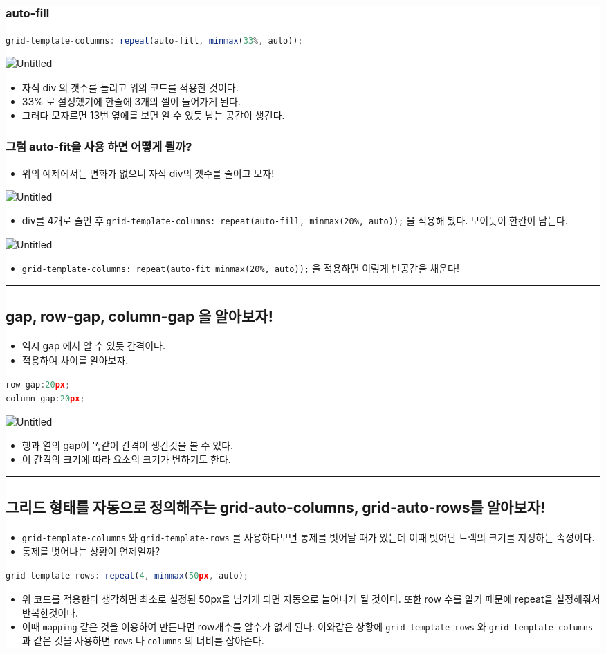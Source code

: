 ### auto-fill

```jsx
grid-template-columns: repeat(auto-fill, minmax(33%, auto));
```

![Untitled](CSS%20GRID%208d539292ebee41fb86a1c79c8c734b6b/Untitled%204.png)

- 자식 div 의 갯수를 늘리고 위의 코드를 적용한 것이다.
- 33% 로 설정했기에 한줄에 3개의 셀이 들어가게 된다.
- 그러다 모자르면 13번 옆에를 보면 알 수 있듯 남는 공간이 생긴다.

### 그럼 auto-fit을 사용 하면 어떻게 될까?

- 위의 예제에서는 변화가 없으니 자식 div의 갯수를 줄이고 보자!

![Untitled](CSS%20GRID%208d539292ebee41fb86a1c79c8c734b6b/Untitled%205.png)

- div를 4개로 줄인 후 `grid-template-columns: repeat(auto-fill, minmax(20%, auto));` 을 적용해 봤다. 보이듯이 한칸이 남는다.

![Untitled](CSS%20GRID%208d539292ebee41fb86a1c79c8c734b6b/Untitled%206.png)

- `grid-template-columns: repeat(auto-fit minmax(20%, auto));` 을 적용하면 이렇게 빈공간을 채운다!

---

## gap, row-gap, column-gap 을 알아보자!

- 역시 gap 에서 알 수 있듯 간격이다.
- 적용하여 차이를 알아보자.

```jsx
row-gap:20px;
column-gap:20px;
```

![Untitled](CSS%20GRID%208d539292ebee41fb86a1c79c8c734b6b/Untitled%207.png)

- 행과 열의 gap이 똑같이 간격이 생긴것을 볼 수 있다.
- 이 간격의 크기에 따라 요소의 크기가 변하기도 한다.

---

## 그리드 형태를 자동으로 정의해주는 grid-auto-columns, grid-auto-rows를 알아보자!

- `grid-template-columns` 와 `grid-template-rows` 를 사용하다보면 통제를 벗어날 때가 있는데 이때 벗어난 트랙의 크기를 지정하는 속성이다.
- 통제를 벗어나는 상황이 언제일까?

```jsx
grid-template-rows: repeat(4, minmax(50px, auto);
```

- 위 코드를 적용한다 생각하면 최소로 설정된 50px을 넘기게 되면 자동으로 늘어나게 될 것이다. 또한 row 수를 알기 때문에 repeat을 설정해줘서 반복한것이다.
- 이때 `mapping` 같은 것을 이용하여 만든다면 row개수를 알수가 없게 된다. 이와같은 상황에 `grid-template-rows` 와 `grid-template-columns` 과 같은 것을 사용하면 `rows` 나 `columns` 의 너비를 잡아준다.
